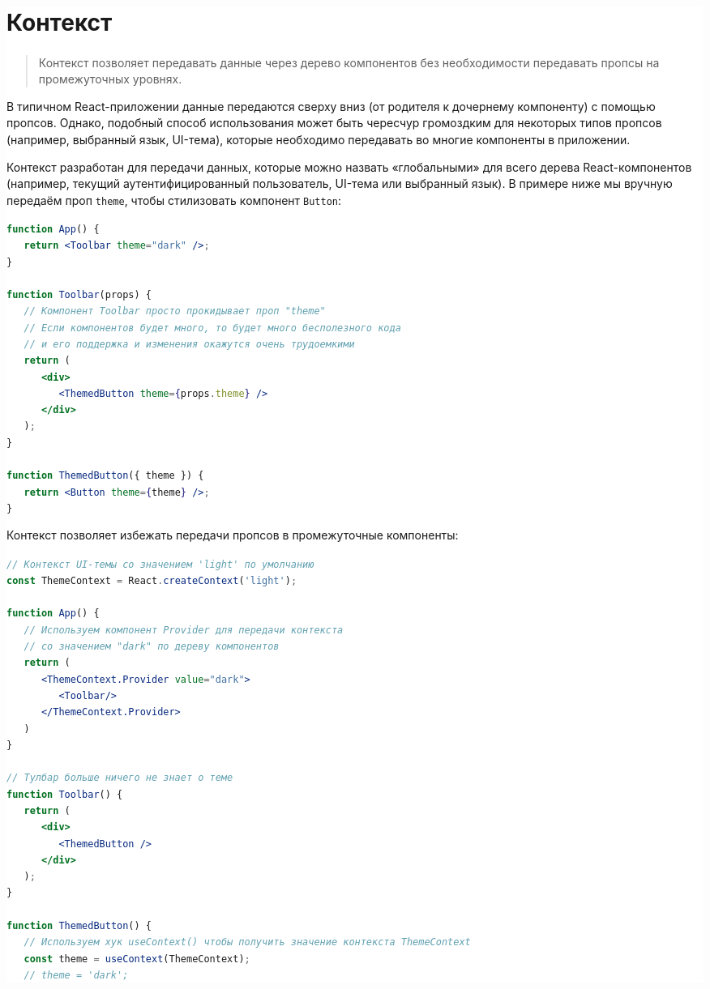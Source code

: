 # Контекст
> Контекст позволяет передавать данные через дерево компонентов без необходимости передавать
> пропсы на промежуточных уровнях.

В типичном React-приложении данные передаются сверху вниз (от родителя к дочернему компоненту)
с помощью пропсов.
Однако, подобный способ использования может быть чересчур громоздким для некоторых типов
пропсов (например, выбранный язык, UI-тема), которые необходимо передавать во многие
компоненты в приложении.

Контекст разработан для передачи данных, которые можно назвать «глобальными» для всего
дерева React-компонентов (например, текущий аутентифицированный пользователь, UI-тема или
выбранный язык).
В примере ниже мы вручную передаём проп `theme`, чтобы стилизовать компонент `Button`:

```jsx
function App() {
   return <Toolbar theme="dark" />;
}

function Toolbar(props) {
   // Компонент Toolbar просто прокидывает проп "theme"
   // Если компонентов будет много, то будет много бесполезного кода
   // и его поддержка и изменения окажутся очень трудоемкими
   return (
      <div>
         <ThemedButton theme={props.theme} />
      </div>
   );
}

function ThemedButton({ theme }) {
   return <Button theme={theme} />;
}
```

Контекст позволяет избежать передачи пропсов в промежуточные компоненты:
```jsx
// Контекст UI-темы со значением 'light' по умолчанию
const ThemeContext = React.createContext('light');

function App() {
   // Используем компонент Provider для передачи контекста
   // со значением "dark" по дереву компонентов
   return (
      <ThemeContext.Provider value="dark">
         <Toolbar/>
      </ThemeContext.Provider>
   )
}

// Тулбар больше ничего не знает о теме
function Toolbar() {
   return (
      <div>
         <ThemedButton />
      </div>
   );
}

function ThemedButton() {
   // Используем хук useContext() чтобы получить значение контекста ThemeContext
   const theme = useContext(ThemeContext);
   // theme = 'dark';
```